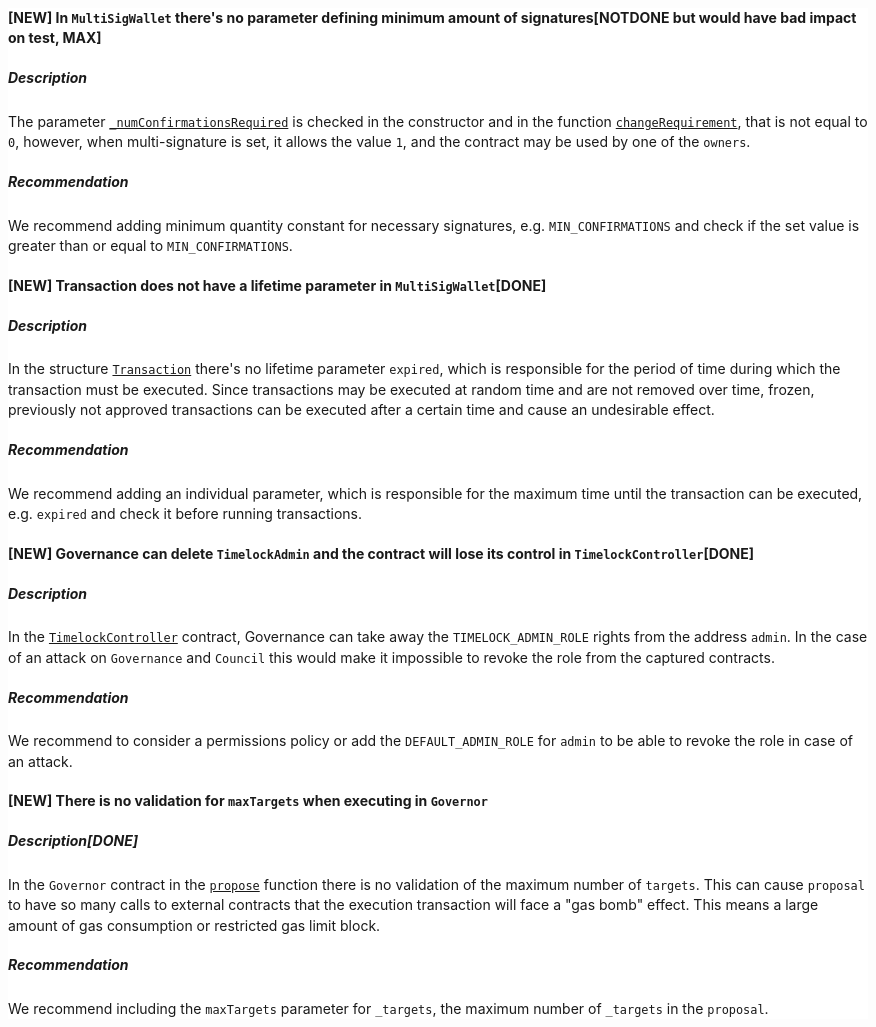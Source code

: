 #### [NEW] In `MultiSigWallet` there's no parameter defining minimum amount of signatures[NOTDONE but would have bad impact on test, MAX]
##### Description
The parameter [`_numConfirmationsRequired`](https://github.com/Into-the-Fathom/fathom-dao-smart-contracts/blob/5e9f3a23bd2b6deb9babe1a3ad984fd84cf51b7a/contracts/dao/treasury/MultiSigWallet.sol#L77) is checked in the constructor and in the function [`changeRequirement`](https://github.com/Into-the-Fathom/fathom-dao-smart-contracts/blob/5e9f3a23bd2b6deb9babe1a3ad984fd84cf51b7a/contracts/dao/treasury/MultiSigWallet.sol#L116), that is not equal to `0`, however, when multi-signature is set, it allows the value `1`, and the contract may be used by one of the `owners`.

##### Recommendation
We recommend adding minimum quantity constant for necessary signatures, e.g. `MIN_CONFIRMATIONS` and check if the set value is greater than or equal to `MIN_CONFIRMATIONS`.

#### [NEW] Transaction does not have a lifetime parameter in `MultiSigWallet`[DONE]
##### Description
In the structure [`Transaction`](https://github.com/Into-the-Fathom/fathom-dao-smart-contracts/blob/5e9f3a23bd2b6deb9babe1a3ad984fd84cf51b7a/contracts/dao/treasury/MultiSigWallet.sol#L9) there's no lifetime parameter `expired`, which is responsible for the period of time during which the transaction must be executed. Since transactions may be executed at random time and are not removed over time, frozen, previously not approved transactions can be executed after a certain time and cause an undesirable effect.
##### Recommendation
We recommend adding an individual parameter, which is responsible for the maximum time until the transaction can be executed, e.g. `expired` and check it before running transactions.

#### [NEW] Governance can delete `TimelockAdmin` and the contract will lose its control in `TimelockController`[DONE]
##### Description
In the [`TimelockController`](https://github.com/Into-the-Fathom/fathom-dao-smart-contracts/blob/5e9f3a23bd2b6deb9babe1a3ad984fd84cf51b7a/contracts/dao/governance/TimelockController.sol) contract, Governance can take away the `TIMELOCK_ADMIN_ROLE` rights from the address `admin`. In the case of an attack on `Governance` and `Council` this would make it impossible to revoke the role from the captured contracts.
##### Recommendation
We recommend to consider a permissions policy or add the `DEFAULT_ADMIN_ROLE` for `admin` to be able to revoke the role in case of an attack.


#### [NEW] There is no validation for `maxTargets` when executing in `Governor`
##### Description[DONE]
In the `Governor` contract in the [`propose`](https://github.com/Into-the-Fathom/fathom-dao-smart-contracts/blob/5e9f3a23bd2b6deb9babe1a3ad984fd84cf51b7a/contracts/dao/governance/Governor.sol#L142) function there is no validation of the maximum number of `targets`. This can cause `proposal` to have so many calls to external contracts that the execution transaction will face a "gas bomb" effect. This means a large amount of gas consumption or restricted gas limit block.
##### Recommendation
We recommend including the `maxTargets` parameter for `_targets`, the maximum number of `_targets` in the `proposal`.
